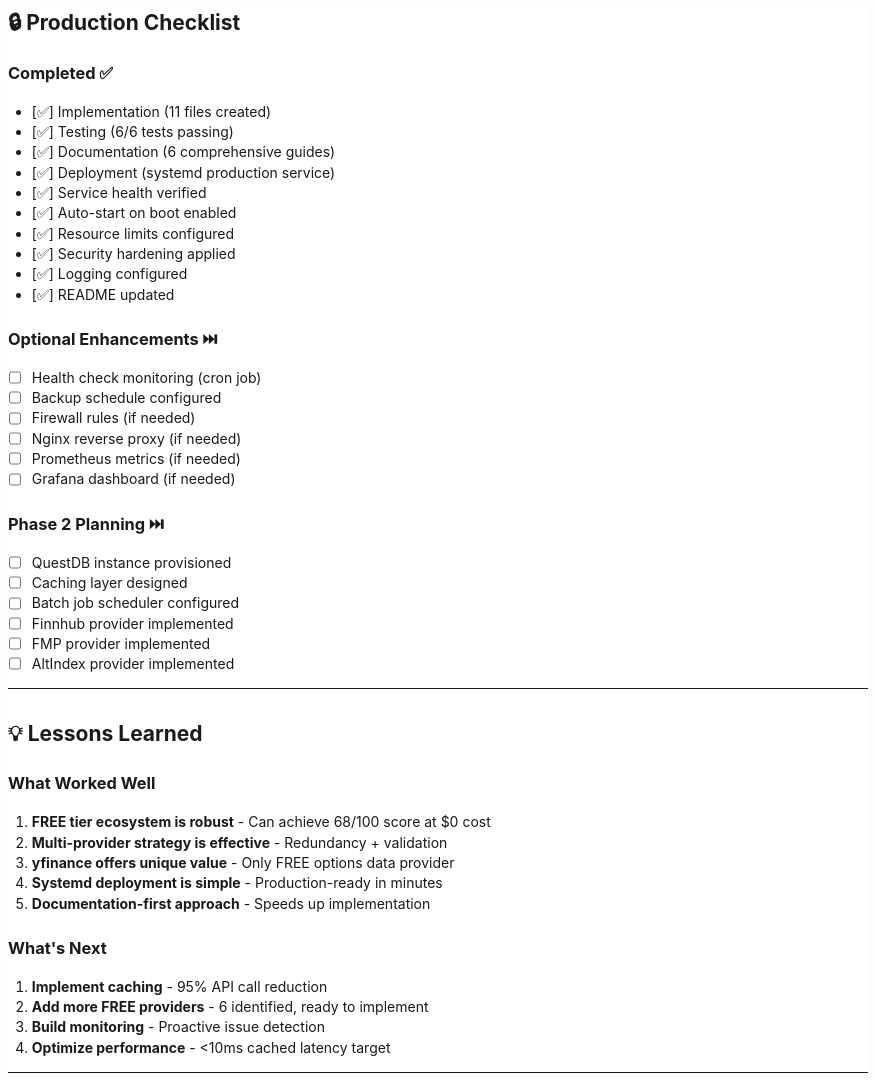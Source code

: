 
## 🔒 Production Checklist

### Completed ✅
- [✅] Implementation (11 files created)
- [✅] Testing (6/6 tests passing)
- [✅] Documentation (6 comprehensive guides)
- [✅] Deployment (systemd production service)
- [✅] Service health verified
- [✅] Auto-start on boot enabled
- [✅] Resource limits configured
- [✅] Security hardening applied
- [✅] Logging configured
- [✅] README updated

### Optional Enhancements ⏭️
- [ ] Health check monitoring (cron job)
- [ ] Backup schedule configured
- [ ] Firewall rules (if needed)
- [ ] Nginx reverse proxy (if needed)
- [ ] Prometheus metrics (if needed)
- [ ] Grafana dashboard (if needed)

### Phase 2 Planning ⏭️
- [ ] QuestDB instance provisioned
- [ ] Caching layer designed
- [ ] Batch job scheduler configured
- [ ] Finnhub provider implemented
- [ ] FMP provider implemented
- [ ] AltIndex provider implemented

---

## 💡 Lessons Learned

### What Worked Well
1. **FREE tier ecosystem is robust** - Can achieve 68/100 score at $0 cost
2. **Multi-provider strategy is effective** - Redundancy + validation
3. **yfinance offers unique value** - Only FREE options data provider
4. **Systemd deployment is simple** - Production-ready in minutes
5. **Documentation-first approach** - Speeds up implementation

### What's Next
1. **Implement caching** - 95% API call reduction
2. **Add more FREE providers** - 6 identified, ready to implement
3. **Build monitoring** - Proactive issue detection
4. **Optimize performance** - <10ms cached latency target

---
